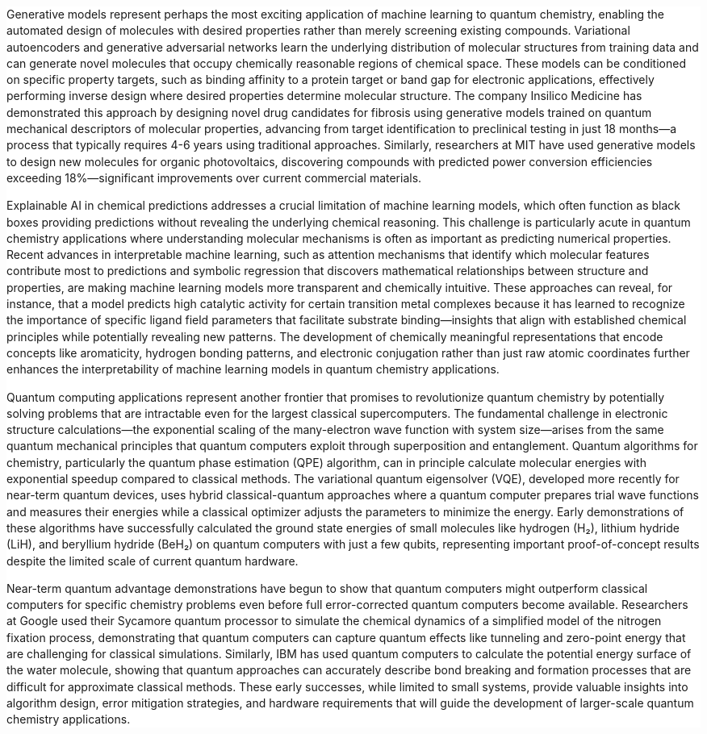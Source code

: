Generative models represent perhaps the most exciting application of machine learning to quantum chemistry, enabling the automated design of molecules with desired properties rather than merely screening existing compounds. Variational autoencoders and generative adversarial networks learn the underlying distribution of molecular structures from training data and can generate novel molecules that occupy chemically reasonable regions of chemical space. These models can be conditioned on specific property targets, such as binding affinity to a protein target or band gap for electronic applications, effectively performing inverse design where desired properties determine molecular structure. The company Insilico Medicine has demonstrated this approach by designing novel drug candidates for fibrosis using generative models trained on quantum mechanical descriptors of molecular properties, advancing from target identification to preclinical testing in just 18 months—a process that typically requires 4-6 years using traditional approaches. Similarly, researchers at MIT have used generative models to design new molecules for organic photovoltaics, discovering compounds with predicted power conversion efficiencies exceeding 18%—significant improvements over current commercial materials.

Explainable AI in chemical predictions addresses a crucial limitation of machine learning models, which often function as black boxes providing predictions without revealing the underlying chemical reasoning. This challenge is particularly acute in quantum chemistry applications where understanding molecular mechanisms is often as important as predicting numerical properties. Recent advances in interpretable machine learning, such as attention mechanisms that identify which molecular features contribute most to predictions and symbolic regression that discovers mathematical relationships between structure and properties, are making machine learning models more transparent and chemically intuitive. These approaches can reveal, for instance, that a model predicts high catalytic activity for certain transition metal complexes because it has learned to recognize the importance of specific ligand field parameters that facilitate substrate binding—insights that align with established chemical principles while potentially revealing new patterns. The development of chemically meaningful representations that encode concepts like aromaticity, hydrogen bonding patterns, and electronic conjugation rather than just raw atomic coordinates further enhances the interpretability of machine learning models in quantum chemistry applications.

Quantum computing applications represent another frontier that promises to revolutionize quantum chemistry by potentially solving problems that are intractable even for the largest classical supercomputers. The fundamental challenge in electronic structure calculations—the exponential scaling of the many-electron wave function with system size—arises from the same quantum mechanical principles that quantum computers exploit through superposition and entanglement. Quantum algorithms for chemistry, particularly the quantum phase estimation (QPE) algorithm, can in principle calculate molecular energies with exponential speedup compared to classical methods. The variational quantum eigensolver (VQE), developed more recently for near-term quantum devices, uses hybrid classical-quantum approaches where a quantum computer prepares trial wave functions and measures their energies while a classical optimizer adjusts the parameters to minimize the energy. Early demonstrations of these algorithms have successfully calculated the ground state energies of small molecules like hydrogen (H₂), lithium hydride (LiH), and beryllium hydride (BeH₂) on quantum computers with just a few qubits, representing important proof-of-concept results despite the limited scale of current quantum hardware.

Near-term quantum advantage demonstrations have begun to show that quantum computers might outperform classical computers for specific chemistry problems even before full error-corrected quantum computers become available. Researchers at Google used their Sycamore quantum processor to simulate the chemical dynamics of a simplified model of the nitrogen fixation process, demonstrating that quantum computers can capture quantum effects like tunneling and zero-point energy that are challenging for classical simulations. Similarly, IBM has used quantum computers to calculate the potential energy surface of the water molecule, showing that quantum approaches can accurately describe bond breaking and formation processes that are difficult for approximate classical methods. These early successes, while limited to small systems, provide valuable insights into algorithm design, error mitigation strategies, and hardware requirements that will guide the development of larger-scale quantum chemistry applications.
